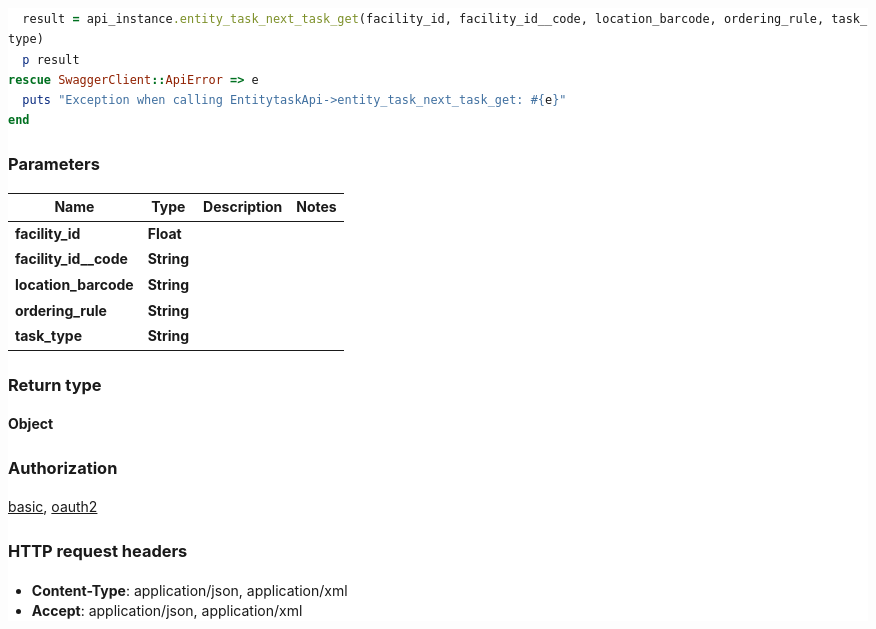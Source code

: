 ```ruby
  result = api_instance.entity_task_next_task_get(facility_id, facility_id__code, location_barcode, ordering_rule, task_type)
  p result
rescue SwaggerClient::ApiError => e
  puts "Exception when calling EntitytaskApi->entity_task_next_task_get: #{e}"
end
```

### Parameters

Name | Type | Description  | Notes
------------- | ------------- | ------------- | -------------
 **facility_id** | **Float**|  | 
 **facility_id__code** | **String**|  | 
 **location_barcode** | **String**|  | 
 **ordering_rule** | **String**|  | 
 **task_type** | **String**|  | 

### Return type

**Object**

### Authorization

[basic](../README.md#basic), [oauth2](../README.md#oauth2)

### HTTP request headers

 - **Content-Type**: application/json, application/xml
 - **Accept**: application/json, application/xml



